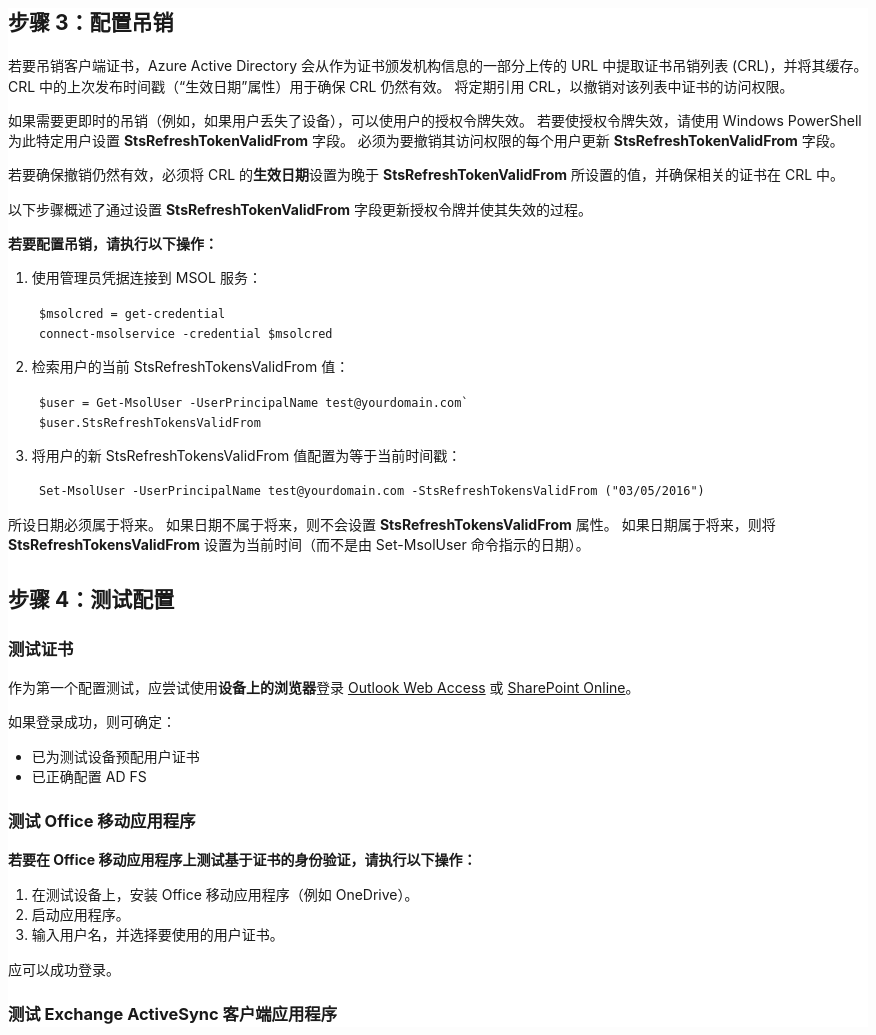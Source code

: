 
## <a name="step-3-configure-revocation"></a>步骤 3：配置吊销

若要吊销客户端证书，Azure Active Directory 会从作为证书颁发机构信息的一部分上传的 URL 中提取证书吊销列表 (CRL)，并将其缓存。 CRL 中的上次发布时间戳（“生效日期”属性）用于确保 CRL 仍然有效。 将定期引用 CRL，以撤销对该列表中证书的访问权限。

如果需要更即时的吊销（例如，如果用户丢失了设备），可以使用户的授权令牌失效。 若要使授权令牌失效，请使用 Windows PowerShell 为此特定用户设置 **StsRefreshTokenValidFrom** 字段。 必须为要撤销其访问权限的每个用户更新 **StsRefreshTokenValidFrom** 字段。

若要确保撤销仍然有效，必须将 CRL 的**生效日期**设置为晚于 **StsRefreshTokenValidFrom** 所设置的值，并确保相关的证书在 CRL 中。

以下步骤概述了通过设置 **StsRefreshTokenValidFrom** 字段更新授权令牌并使其失效的过程。

**若要配置吊销，请执行以下操作：**

1. 使用管理员凭据连接到 MSOL 服务：

        $msolcred = get-credential
        connect-msolservice -credential $msolcred

2. 检索用户的当前 StsRefreshTokensValidFrom 值：

        $user = Get-MsolUser -UserPrincipalName test@yourdomain.com`
        $user.StsRefreshTokensValidFrom

3. 将用户的新 StsRefreshTokensValidFrom 值配置为等于当前时间戳：

        Set-MsolUser -UserPrincipalName test@yourdomain.com -StsRefreshTokensValidFrom ("03/05/2016")

所设日期必须属于将来。 如果日期不属于将来，则不会设置 **StsRefreshTokensValidFrom** 属性。 如果日期属于将来，则将 **StsRefreshTokensValidFrom** 设置为当前时间（而不是由 Set-MsolUser 命令指示的日期）。


## <a name="step-4-test-your-configuration"></a>步骤 4：测试配置

### <a name="testing-your-certificate"></a>测试证书

作为第一个配置测试，应尝试使用**设备上的浏览器**登录 [Outlook Web Access](https://outlook.office365.com) 或 [SharePoint Online](https://microsoft.sharepoint.com)。

如果登录成功，则可确定：

- 已为测试设备预配用户证书
- 已正确配置 AD FS  


### <a name="testing-office-mobile-applications"></a>测试 Office 移动应用程序

**若要在 Office 移动应用程序上测试基于证书的身份验证，请执行以下操作：**

1. 在测试设备上，安装 Office 移动应用程序（例如 OneDrive）。
3. 启动应用程序。
4. 输入用户名，并选择要使用的用户证书。

应可以成功登录。

### <a name="testing-exchange-activesync-client-applications"></a>测试 Exchange ActiveSync 客户端应用程序
